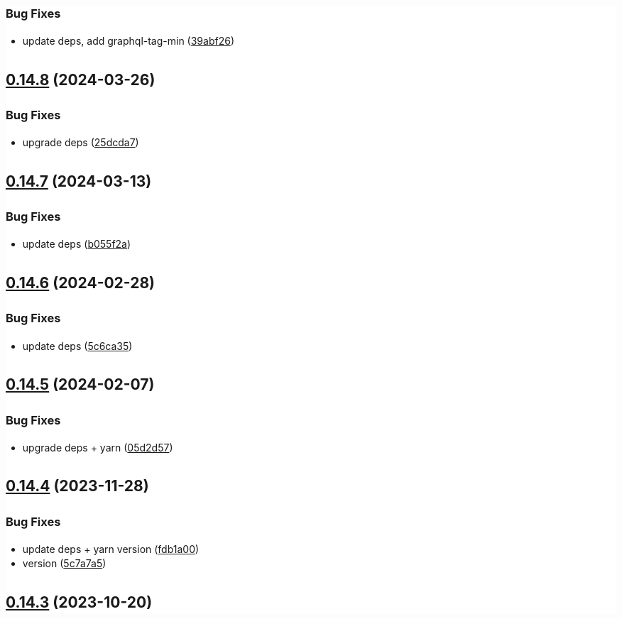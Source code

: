 ### Bug Fixes

- update deps, add graphql-tag-min ([39abf26](https://github.com/izatop/reform/commit/39abf26ae0a7b02482a66b7e9c91c1fe5fa65bde))

## [0.14.8](https://github.com/izatop/reform/compare/v0.14.7...v0.14.8) (2024-03-26)

### Bug Fixes

- upgrade deps ([25dcda7](https://github.com/izatop/reform/commit/25dcda7206aea47a184ff945f55e12e3336acb86))

## [0.14.7](https://github.com/izatop/reform/compare/v0.14.6...v0.14.7) (2024-03-13)

### Bug Fixes

- update deps ([b055f2a](https://github.com/izatop/reform/commit/b055f2ab867fddab4f0f4ff711d35662acc49ce8))

## [0.14.6](https://github.com/izatop/reform/compare/v0.14.5...v0.14.6) (2024-02-28)

### Bug Fixes

- update deps ([5c6ca35](https://github.com/izatop/reform/commit/5c6ca359291a61eba425617595d723099b6bd54d))

## [0.14.5](https://github.com/izatop/reform/compare/v0.14.4...v0.14.5) (2024-02-07)

### Bug Fixes

- upgrade deps + yarn ([05d2d57](https://github.com/izatop/reform/commit/05d2d57d78575a53f1b76df4af98d413f8006c59))

## [0.14.4](https://github.com/izatop/reform/compare/v0.14.3...v0.14.4) (2023-11-28)

### Bug Fixes

- update deps + yarn version ([fdb1a00](https://github.com/izatop/reform/commit/fdb1a00125d42c780c539b56e9da075d0bc330e0))
- version ([5c7a7a5](https://github.com/izatop/reform/commit/5c7a7a5d22bdf9e4ad3abff51b3e0c3a2affcffa))

## [0.14.3](https://github.com/izatop/reform/compare/v0.14.2...v0.14.3) (2023-10-20)
